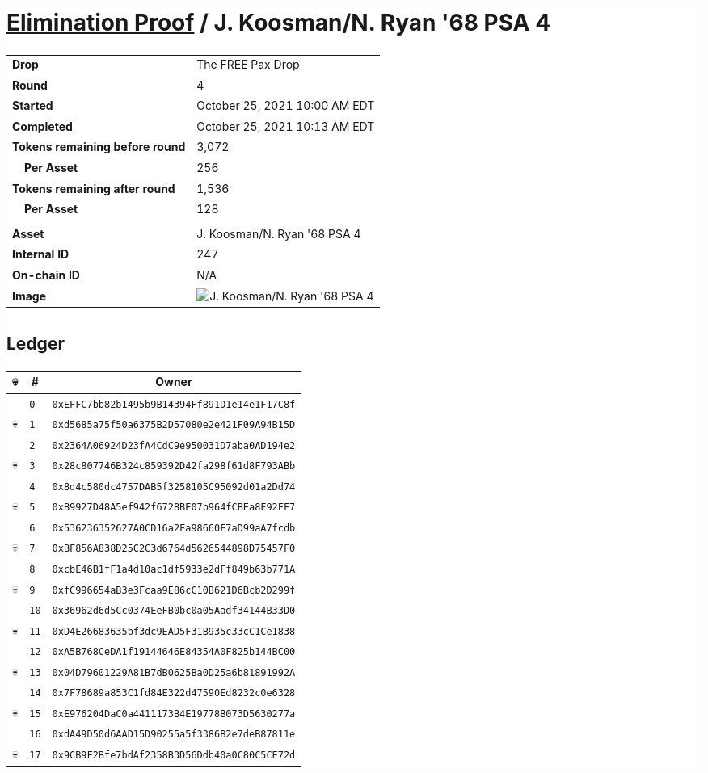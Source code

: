# [Elimination Proof](./readme.md) / J. Koosman/N. Ryan &#039;68 PSA 4

|||
|---|---|
| **Drop** | The FREE Pax Drop |
| **Round** | 4 |
| **Started** | October 25, 2021 10:00 AM EDT |
| **Completed** | October 25, 2021 10:13 AM EDT |
| **Tokens remaining before round** | 3,072 |
| **&nbsp;&nbsp;&nbsp;&nbsp;Per Asset** | 256 |
| **Tokens remaining after round** | 1,536 |
| **&nbsp;&nbsp;&nbsp;&nbsp;Per Asset** | 128 |
| | |
| **Asset** | J. Koosman/N. Ryan &#039;68 PSA 4 |
| **Internal ID** | 247 |
| **On-chain ID** | N/A |
| **Image** | <img src="https://tcdn.blokpax.com/94aa4804-2e23-4197-b5e6-faefacbbdbdc/972ae417f1329d37d3cdce6c1b1ce558cc389a719f4ad977c26802459006f404.jpg" height="200" alt="J. Koosman/N. Ryan &#039;68 PSA 4" /> |

## Ledger

| 💀 | # | Owner |
| --- | --- | --- |
|  | `0` | `0xEFFC7bb82b1495b9B14394Ff891D1e14e1F17C8f` |
| 💀 | `1` | `0xd5685a75f50a6375B2D57080e2e421F09A94B15D` |
|  | `2` | `0x2364A06924D23fA4CdC9e950031D7aba0AD194e2` |
| 💀 | `3` | `0x28c807746B324c859392D42fa298f61d8F793ABb` |
|  | `4` | `0x8d4c580dc4757DAB5f3258105C95092d01a2Dd74` |
| 💀 | `5` | `0xB9927D48A5ef942f6728BE07b964fCBEa8F92FF7` |
|  | `6` | `0x536236352627A0CD16a2Fa98660F7aD99aA7fcdb` |
| 💀 | `7` | `0xBF856A838D25C2C3d6764d5626544898D75457F0` |
|  | `8` | `0xcbE46B1fF1a4d10ac1df5933e2dFf849b63b771A` |
| 💀 | `9` | `0xfC996654aB3e3Fcaa9E86cC10B621D6Bcb2D299f` |
|  | `10` | `0x36962d6d5Cc0374EeFB0bc0a05Aadf34144B33D0` |
| 💀 | `11` | `0xD4E26683635bf3dc9EAD5F31B935c33cC1Ce1838` |
|  | `12` | `0xA5B768CeDA1f19144646E84354A0F825b144BC00` |
| 💀 | `13` | `0x04D79601229A81B7dB0625Ba0D25a6b81891992A` |
|  | `14` | `0x7F78689a853C1fd84E322d47590Ed8232c0e6328` |
| 💀 | `15` | `0xE976204DaC0a4411173B4E19778B073D5630277a` |
|  | `16` | `0xdA49D50d6AAD15D90255a5f3386B2e7deB87811e` |
| 💀 | `17` | `0x9CB9F2Bfe7bdAf2358B3D56Ddb40a0C80C5CE72d` |